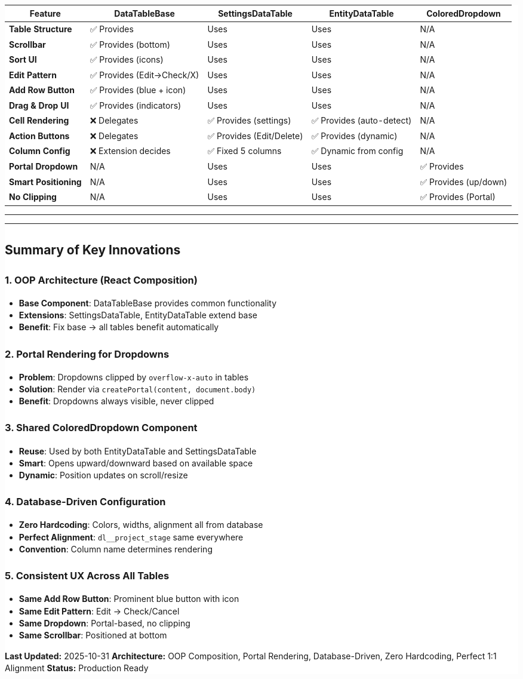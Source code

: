 | Feature | DataTableBase | SettingsDataTable | EntityDataTable | ColoredDropdown |
|---------|---------------|-------------------|-----------------|-----------------|
| **Table Structure** | ✅ Provides | Uses | Uses | N/A |
| **Scrollbar** | ✅ Provides (bottom) | Uses | Uses | N/A |
| **Sort UI** | ✅ Provides (icons) | Uses | Uses | N/A |
| **Edit Pattern** | ✅ Provides (Edit→Check/X) | Uses | Uses | N/A |
| **Add Row Button** | ✅ Provides (blue + icon) | Uses | Uses | N/A |
| **Drag & Drop UI** | ✅ Provides (indicators) | Uses | Uses | N/A |
| **Cell Rendering** | ❌ Delegates | ✅ Provides (settings) | ✅ Provides (auto-detect) | N/A |
| **Action Buttons** | ❌ Delegates | ✅ Provides (Edit/Delete) | ✅ Provides (dynamic) | N/A |
| **Column Config** | ❌ Extension decides | ✅ Fixed 5 columns | ✅ Dynamic from config | N/A |
| **Portal Dropdown** | N/A | Uses | Uses | ✅ Provides |
| **Smart Positioning** | N/A | Uses | Uses | ✅ Provides (up/down) |
| **No Clipping** | N/A | Uses | Uses | ✅ Provides (Portal) |

---

---

## Summary of Key Innovations

### 1. OOP Architecture (React Composition)
- **Base Component**: DataTableBase provides common functionality
- **Extensions**: SettingsDataTable, EntityDataTable extend base
- **Benefit**: Fix base → all tables benefit automatically

### 2. Portal Rendering for Dropdowns
- **Problem**: Dropdowns clipped by `overflow-x-auto` in tables
- **Solution**: Render via `createPortal(content, document.body)`
- **Benefit**: Dropdowns always visible, never clipped

### 3. Shared ColoredDropdown Component
- **Reuse**: Used by both EntityDataTable and SettingsDataTable
- **Smart**: Opens upward/downward based on available space
- **Dynamic**: Position updates on scroll/resize

### 4. Database-Driven Configuration
- **Zero Hardcoding**: Colors, widths, alignment all from database
- **Perfect Alignment**: `dl__project_stage` same everywhere
- **Convention**: Column name determines rendering

### 5. Consistent UX Across All Tables
- **Same Add Row Button**: Prominent blue button with icon
- **Same Edit Pattern**: Edit → Check/Cancel
- **Same Dropdown**: Portal-based, no clipping
- **Same Scrollbar**: Positioned at bottom

**Last Updated:** 2025-10-31
**Architecture:** OOP Composition, Portal Rendering, Database-Driven, Zero Hardcoding, Perfect 1:1 Alignment
**Status:** Production Ready
